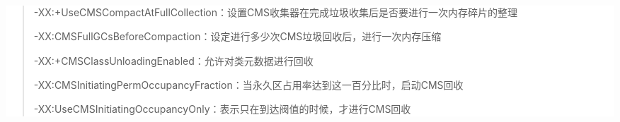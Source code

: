> -XX:+UseCMSCompactAtFullCollection：设置CMS收集器在完成垃圾收集后是否要进行一次内存碎片的整理
>
> -XX:CMSFullGCsBeforeCompaction：设定进行多少次CMS垃圾回收后，进行一次内存压缩
>
> -XX:+CMSClassUnloadingEnabled：允许对类元数据进行回收
>
> -XX:CMSInitiatingPermOccupancyFraction：当永久区占用率达到这一百分比时，启动CMS回收
>
> -XX:UseCMSInitiatingOccupancyOnly：表示只在到达阀值的时候，才进行CMS回收